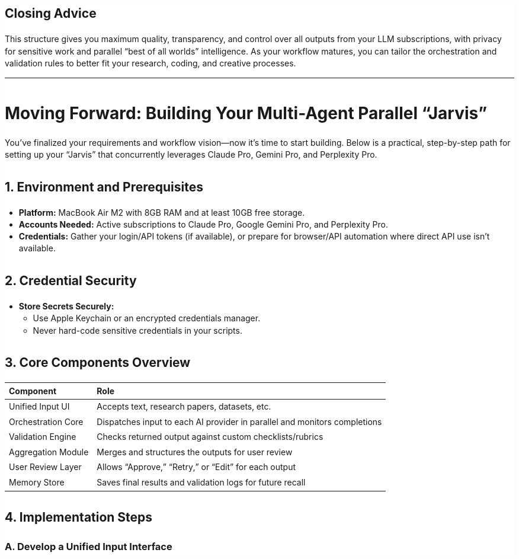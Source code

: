 ## **Closing Advice**

This structure gives you maximum quality, transparency, and control over all outputs from your LLM subscriptions, with privacy for sensitive work and parallel “best of all worlds” intelligence. As your workflow matures, you can tailor the orchestration and validation rules to better fit your research, coding, and creative processes.

---

# Moving Forward: Building Your Multi-Agent Parallel “Jarvis”

You’ve finalized your requirements and workflow vision—now it’s time to start building. Below is a practical, step-by-step path for setting up your “Jarvis” that concurrently leverages Claude Pro, Gemini Pro, and Perplexity Pro.

## 1. Environment and Prerequisites

- **Platform:** MacBook Air M2 with 8GB RAM and at least 10GB free storage.
- **Accounts Needed:** Active subscriptions to Claude Pro, Google Gemini Pro, and Perplexity Pro.
- **Credentials:** Gather your login/API tokens (if available), or prepare for browser/API automation where direct API use isn’t available.


## 2. Credential Security

- **Store Secrets Securely:**
    - Use Apple Keychain or an encrypted credentials manager.
    - Never hard-code sensitive credentials in your scripts.


## 3. Core Components Overview

| Component | Role |
| :-- | :-- |
| Unified Input UI | Accepts text, research papers, datasets, etc. |
| Orchestration Core | Dispatches input to each AI provider in parallel and monitors completions |
| Validation Engine | Checks returned output against custom checklists/rubrics |
| Aggregation Module | Merges and structures the outputs for user review |
| User Review Layer | Allows “Approve,” “Retry,” or “Edit” for each output |
| Memory Store | Saves final results and validation logs for future recall |

## 4. Implementation Steps

### A. Develop a Unified Input Interface

